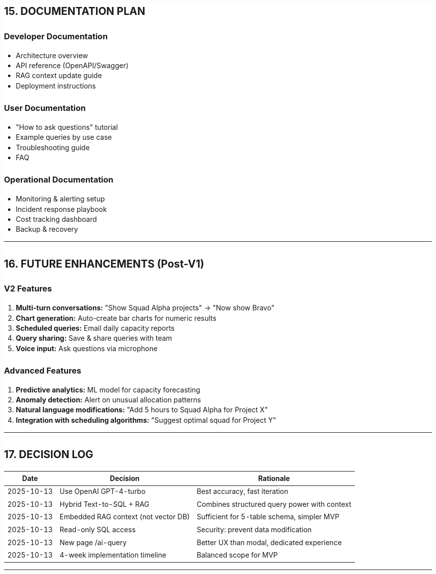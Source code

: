 
## 15. DOCUMENTATION PLAN

### Developer Documentation
- Architecture overview
- API reference (OpenAPI/Swagger)
- RAG context update guide
- Deployment instructions

### User Documentation
- "How to ask questions" tutorial
- Example queries by use case
- Troubleshooting guide
- FAQ

### Operational Documentation
- Monitoring & alerting setup
- Incident response playbook
- Cost tracking dashboard
- Backup & recovery

---

## 16. FUTURE ENHANCEMENTS (Post-V1)

### V2 Features
1. **Multi-turn conversations:** "Show Squad Alpha projects" → "Now show Bravo"
2. **Chart generation:** Auto-create bar charts for numeric results
3. **Scheduled queries:** Email daily capacity reports
4. **Query sharing:** Save & share queries with team
5. **Voice input:** Ask questions via microphone

### Advanced Features
1. **Predictive analytics:** ML model for capacity forecasting
2. **Anomaly detection:** Alert on unusual allocation patterns
3. **Natural language modifications:** "Add 5 hours to Squad Alpha for Project X"
4. **Integration with scheduling algorithms:** "Suggest optimal squad for Project Y"

---

## 17. DECISION LOG

| Date       | Decision                        | Rationale                                      |
|------------|---------------------------------|------------------------------------------------|
| 2025-10-13 | Use OpenAI GPT-4-turbo          | Best accuracy, fast iteration                  |
| 2025-10-13 | Hybrid Text-to-SQL + RAG        | Combines structured query power with context   |
| 2025-10-13 | Embedded RAG context (not vector DB) | Sufficient for 5-table schema, simpler MVP |
| 2025-10-13 | Read-only SQL access            | Security: prevent data modification            |
| 2025-10-13 | New page /ai-query              | Better UX than modal, dedicated experience     |
| 2025-10-13 | 4-week implementation timeline  | Balanced scope for MVP                         |

---